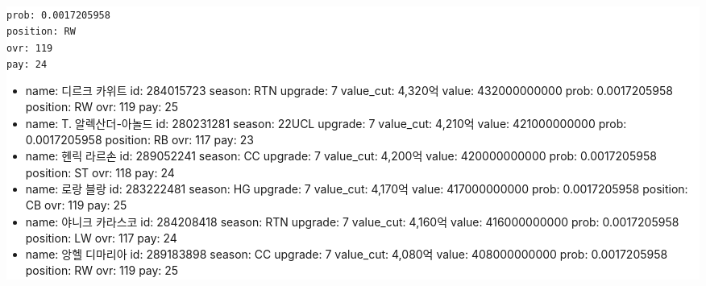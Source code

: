     prob: 0.0017205958
    position: RW
    ovr: 119
    pay: 24
  - name: 디르크 카위트
    id: 284015723
    season: RTN
    upgrade: 7
    value_cut: 4,320억
    value: 432000000000
    prob: 0.0017205958
    position: RW
    ovr: 119
    pay: 25
  - name: T. 알렉산더-아놀드
    id: 280231281
    season: 22UCL
    upgrade: 7
    value_cut: 4,210억
    value: 421000000000
    prob: 0.0017205958
    position: RB
    ovr: 117
    pay: 23
  - name: 헨릭 라르손
    id: 289052241
    season: CC
    upgrade: 7
    value_cut: 4,200억
    value: 420000000000
    prob: 0.0017205958
    position: ST
    ovr: 118
    pay: 24
  - name: 로랑 블랑
    id: 283222481
    season: HG
    upgrade: 7
    value_cut: 4,170억
    value: 417000000000
    prob: 0.0017205958
    position: CB
    ovr: 119
    pay: 25
  - name: 야니크 카라스코
    id: 284208418
    season: RTN
    upgrade: 7
    value_cut: 4,160억
    value: 416000000000
    prob: 0.0017205958
    position: LW
    ovr: 117
    pay: 24
  - name: 앙헬 디마리아
    id: 289183898
    season: CC
    upgrade: 7
    value_cut: 4,080억
    value: 408000000000
    prob: 0.0017205958
    position: RW
    ovr: 119
    pay: 25